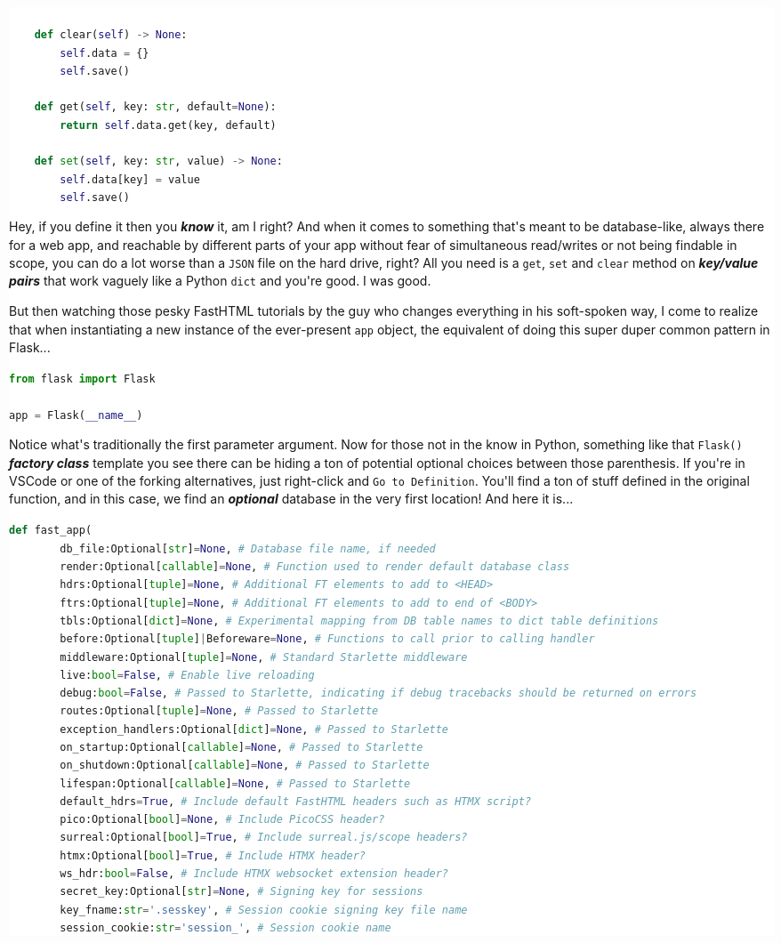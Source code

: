 ```python

    def clear(self) -> None:
        self.data = {}
        self.save()

    def get(self, key: str, default=None):
        return self.data.get(key, default)

    def set(self, key: str, value) -> None:
        self.data[key] = value
        self.save()
```

Hey, if you define it then you ***know*** it, am I right? And when it comes to
something that's meant to be database-like, always there for a web app, and
reachable by different parts of your app without fear of simultaneous
read/writes or not being findable in scope, you can do a lot worse than a `JSON`
file on the hard drive, right? All you need is a `get`, `set` and `clear` method
on ***key/value pairs*** that work vaguely like a Python `dict` and you're good.
I was good.

But then watching those pesky FastHTML tutorials by the guy who changes
everything in his soft-spoken way, I come to realize that when instantiating a
new instance of the ever-present `app` object, the equivalent of doing this
super duper common pattern in Flask...

```python
from flask import Flask

app = Flask(__name__)
```

Notice what's traditionally the first parameter argument. Now for those not in
the know in Python, something like that `Flask()` ***factory class*** template
you see there can be hiding a ton of potential optional choices between those
parenthesis. If you're in VSCode or one of the forking alternatives, just
right-click and `Go to Definition`. You'll find a ton of stuff defined in the
original function, and in this case, we find an ***optional*** database in the
very first location! And here it is...

```python
def fast_app(
        db_file:Optional[str]=None, # Database file name, if needed
        render:Optional[callable]=None, # Function used to render default database class
        hdrs:Optional[tuple]=None, # Additional FT elements to add to <HEAD>
        ftrs:Optional[tuple]=None, # Additional FT elements to add to end of <BODY>
        tbls:Optional[dict]=None, # Experimental mapping from DB table names to dict table definitions
        before:Optional[tuple]|Beforeware=None, # Functions to call prior to calling handler
        middleware:Optional[tuple]=None, # Standard Starlette middleware
        live:bool=False, # Enable live reloading
        debug:bool=False, # Passed to Starlette, indicating if debug tracebacks should be returned on errors
        routes:Optional[tuple]=None, # Passed to Starlette
        exception_handlers:Optional[dict]=None, # Passed to Starlette
        on_startup:Optional[callable]=None, # Passed to Starlette
        on_shutdown:Optional[callable]=None, # Passed to Starlette
        lifespan:Optional[callable]=None, # Passed to Starlette
        default_hdrs=True, # Include default FastHTML headers such as HTMX script?
        pico:Optional[bool]=None, # Include PicoCSS header?
        surreal:Optional[bool]=True, # Include surreal.js/scope headers?
        htmx:Optional[bool]=True, # Include HTMX header?
        ws_hdr:bool=False, # Include HTMX websocket extension header?
        secret_key:Optional[str]=None, # Signing key for sessions
        key_fname:str='.sesskey', # Session cookie signing key file name
        session_cookie:str='session_', # Session cookie name
```